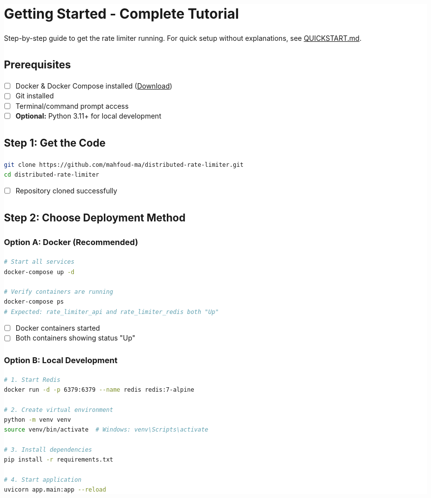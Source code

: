 # Getting Started - Complete Tutorial

Step-by-step guide to get the rate limiter running. For quick setup without explanations, see [QUICKSTART.md](QUICKSTART.md).

## Prerequisites

- [ ] Docker & Docker Compose installed ([Download](https://www.docker.com/get-started))
- [ ] Git installed
- [ ] Terminal/command prompt access
- [ ] **Optional:** Python 3.11+ for local development

## Step 1: Get the Code

```bash
git clone https://github.com/mahfoud-ma/distributed-rate-limiter.git
cd distributed-rate-limiter
```

- [ ] Repository cloned successfully

## Step 2: Choose Deployment Method

### Option A: Docker (Recommended)

```bash
# Start all services
docker-compose up -d

# Verify containers are running
docker-compose ps
# Expected: rate_limiter_api and rate_limiter_redis both "Up"
```

- [ ] Docker containers started
- [ ] Both containers showing status "Up"

### Option B: Local Development

```bash
# 1. Start Redis
docker run -d -p 6379:6379 --name redis redis:7-alpine

# 2. Create virtual environment
python -m venv venv
source venv/bin/activate  # Windows: venv\Scripts\activate

# 3. Install dependencies
pip install -r requirements.txt

# 4. Start application
uvicorn app.main:app --reload
```
